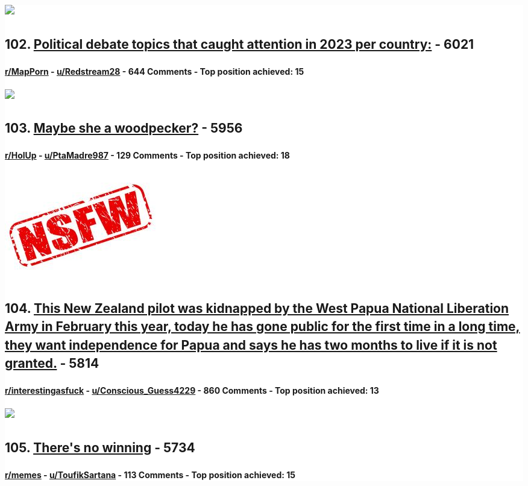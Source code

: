 <a href="https://i.redd.it/gkin2nssps1c1.jpg"><img src="https://b.thumbs.redditmedia.com/wKcyxvKRA1A6qWJMoO3FrTBGPHypNeSQxaZ5TPM11Mk.jpg"></img></a>

## 102. [Political debate topics that caught attention in 2023 per country:](http://reddit.com/r/MapPorn/comments/180b7ly/political_debate_topics_that_caught_attention_in/) - 6021
#### [r/MapPorn](http://reddit.com/r/MapPorn) - [u/Redstream28](http://reddit.com/u/Redstream28) - 644 Comments - Top position achieved: 15

<a href="https://i.redd.it/1pbih63ein1c1.png"><img src="https://b.thumbs.redditmedia.com/K-bevK7A4brqbZUT_Ydc0s4aMOkTzLfdxP3jeKyiXSk.jpg"></img></a>

## 103. [Maybe she a woodpecker?](http://reddit.com/r/HolUp/comments/180ufow/maybe_she_a_woodpecker/) - 5956
#### [r/HolUp](http://reddit.com/r/HolUp) - [u/PtaMadre987](http://reddit.com/u/PtaMadre987) - 129 Comments - Top position achieved: 18

<a href="https://v.redd.it/wggd4nzd9s1c1"><img src="https://github.com/mgerb/top-of-reddit/raw/master/nsfw.jpg"></img></a>

## 104. [This New Zealand pilot was kidnapped by the West Papua National Liberation Army in February this year, today he has gone public for the first time in a long time, they want independence for Papua and says he has two months to live if it is not granted.](http://reddit.com/r/interestingasfuck/comments/180ui7m/this_new_zealand_pilot_was_kidnapped_by_the_west/) - 5814
#### [r/interestingasfuck](http://reddit.com/r/interestingasfuck) - [u/Conscious_Guess4229](http://reddit.com/u/Conscious_Guess4229) - 860 Comments - Top position achieved: 13

<a href="https://v.redd.it/sgueckaw9s1c1"><img src="https://external-preview.redd.it/OGlveDI3YXk5czFjMYss89QG7c-q2McChojS5Uq4AqiMchZFJIbYgsehzi0X.png?width=140&amp;height=78&amp;crop=140:78,smart&amp;format=jpg&amp;v=enabled&amp;lthumb=true&amp;s=a0f466d14e37e29b84fc2bb7ef8e54bf1ffcec9a"></img></a>

## 105. [There's no winning](http://reddit.com/r/memes/comments/180u5gz/theres_no_winning/) - 5734
#### [r/memes](http://reddit.com/r/memes) - [u/ToufikSartana](http://reddit.com/u/ToufikSartana) - 113 Comments - Top position achieved: 15
